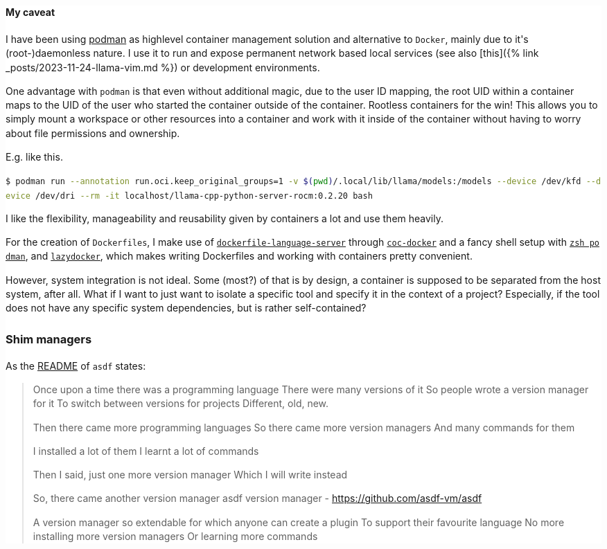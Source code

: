 #### My caveat

I have been using [podman](https://podman.io/) as highlevel container
management solution and alternative to `Docker`, mainly due to it's
(root-)daemonless nature.
I use it to run and expose permanent network based local services (see also
[this]({% link _posts/2023-11-24-llama-vim.md %}) or development environments.

One advantage with `podman` is that even without additional magic, due to the
user ID mapping, the root UID within a container maps to the UID of the user
who started the container outside of the container. Rootless containers for the
win! This allows you to simply mount a workspace or other resources into a
container and work with it inside of the container without having to worry
about file permissions and ownership.

E.g. like this.

```bash
$ podman run --annotation run.oci.keep_original_groups=1 -v $(pwd)/.local/lib/llama/models:/models --device /dev/kfd --device /dev/dri --rm -it localhost/llama-cpp-python-server-rocm:0.2.20 bash
```

I like the flexibility, manageability and reusability given by containers a
lot and use them heavily.

For the creation of `Dockerfiles`, I make use of
[`dockerfile-language-server`](https://github.com/rcjsuen/dockerfile-language-server)
through [`coc-docker`](https://github.com/josa42/coc-docker) and a fancy shell
setup with [`zsh
podman`](https://github.com/ohmyzsh/ohmyzsh/blob/master/plugins/podman/README.md),
and [`lazydocker`](https://github.com/jesseduffield/lazydocker), which makes
writing Dockerfiles and working with containers pretty convenient.

However, system integration is not ideal. Some (most?) of that is by design, a
container is supposed to be separated from the host system, after all. What if
I want to just want to isolate a specific tool and specify it in the context of
a project? Especially, if the tool does not have any specific system
dependencies, but is rather self-contained?

### Shim managers

As the [README](https://github.com/asdf-vm/asdf) of `asdf` states:

> Once upon a time there was a programming language
> There were many versions of it
> So people wrote a version manager for it
> To switch between versions for projects
> Different, old, new.
>
> Then there came more programming languages
> So there came more version managers
> And many commands for them
>
> I installed a lot of them
> I learnt a lot of commands
>
> Then I said, just one more version manager
> Which I will write instead
>
> So, there came another version manager
> asdf version manager - https://github.com/asdf-vm/asdf
>
> A version manager so extendable
> for which anyone can create a plugin
> To support their favourite language
> No more installing more version managers
> Or learning more commands
